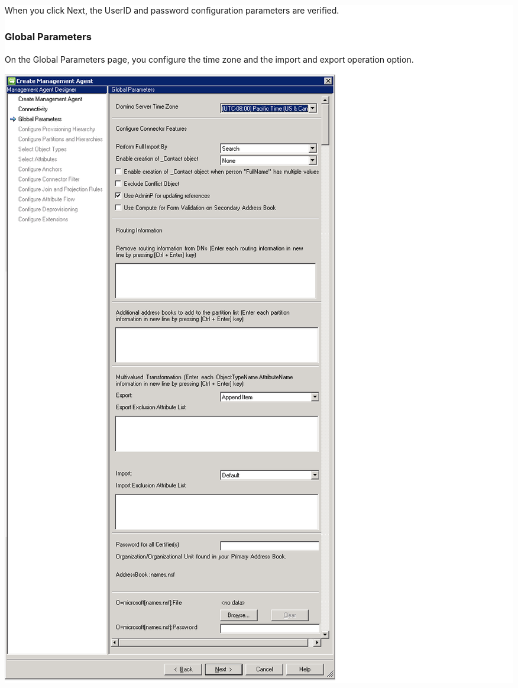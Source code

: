 When you click Next, the UserID and password configuration parameters are verified.

### Global Parameters
On the Global Parameters page, you configure the time zone and the import and export operation option.

![Global Parameters](./media/active-directory-aadconnectsync-connector-domino/globalparameters.png)

